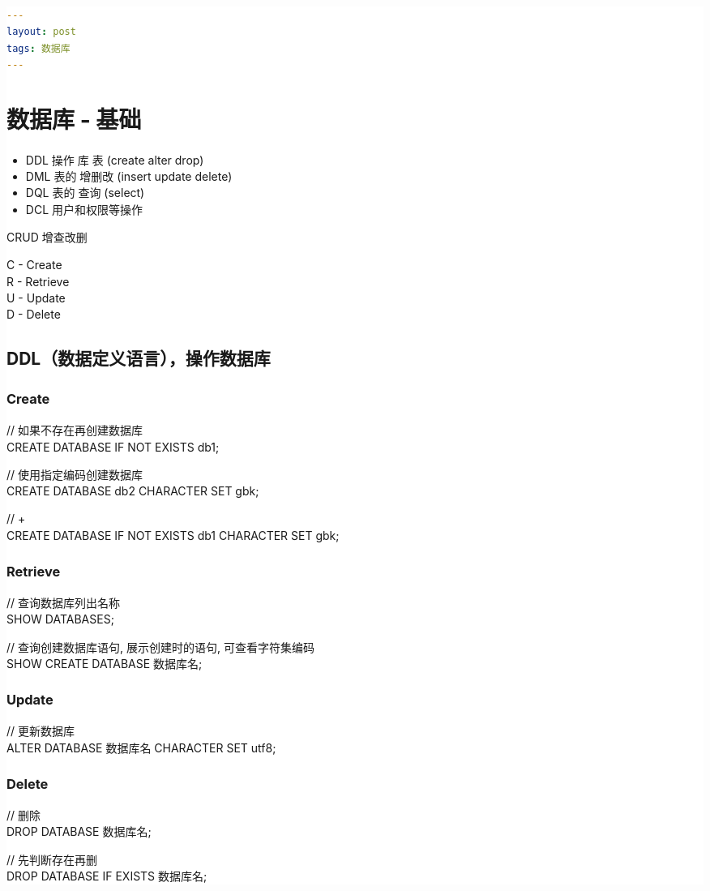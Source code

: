 ```yaml
---
layout: post
tags: 数据库
---
```


# 数据库 - 基础

- DDL 操作 库 表 (create alter drop)
- DML 表的 增删改 (insert update delete)
- DQL 表的 查询 (select)
- DCL 用户和权限等操作

CRUD 增查改删

C - Create  
R - Retrieve  
U - Update  
D - Delete  

## DDL（数据定义语言），操作数据库

### Create

// 如果不存在再创建数据库  
CREATE DATABASE IF NOT EXISTS db1;

// 使用指定编码创建数据库  
CREATE DATABASE db2 CHARACTER SET gbk;

// +  
CREATE DATABASE IF NOT EXISTS db1 CHARACTER SET gbk;

### Retrieve

// 查询数据库列出名称  
SHOW DATABASES;

// 查询创建数据库语句, 展示创建时的语句, 可查看字符集编码  
SHOW CREATE DATABASE 数据库名;

### Update

// 更新数据库  
ALTER DATABASE 数据库名 CHARACTER SET utf8;

### Delete

// 删除  
DROP DATABASE 数据库名;

// 先判断存在再删  
DROP DATABASE IF EXISTS 数据库名;
